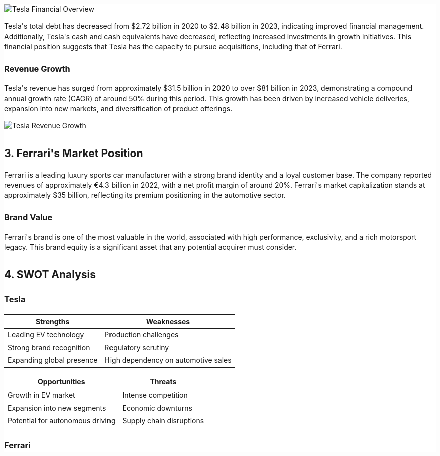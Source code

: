 ![Tesla Financial Overview](https://i.ibb.co/KNppY17/tesla-financial-overview.png)

Tesla's total debt has decreased from $2.72 billion in 2020 to $2.48 billion in 2023, indicating improved financial management. Additionally, Tesla's cash and cash equivalents have decreased, reflecting increased investments in growth initiatives. This financial position suggests that Tesla has the capacity to pursue acquisitions, including that of Ferrari.

### Revenue Growth

Tesla's revenue has surged from approximately $31.5 billion in 2020 to over $81 billion in 2023, demonstrating a compound annual growth rate (CAGR) of around 50% during this period. This growth has been driven by increased vehicle deliveries, expansion into new markets, and diversification of product offerings.

![Tesla Revenue Growth](https://i.ibb.co/cJQndgS/tesla-revenue-growth.png)

## 3. Ferrari's Market Position

Ferrari is a leading luxury sports car manufacturer with a strong brand identity and a loyal customer base. The company reported revenues of approximately €4.3 billion in 2022, with a net profit margin of around 20%. Ferrari's market capitalization stands at approximately $35 billion, reflecting its premium positioning in the automotive sector.

### Brand Value

Ferrari's brand is one of the most valuable in the world, associated with high performance, exclusivity, and a rich motorsport legacy. This brand equity is a significant asset that any potential acquirer must consider.

## 4. SWOT Analysis

### Tesla

| Strengths                         | Weaknesses                        |
|-----------------------------------|-----------------------------------|
| Leading EV technology              | Production challenges              |
| Strong brand recognition           | Regulatory scrutiny                |
| Expanding global presence          | High dependency on automotive sales|

| Opportunities                     | Threats                           |
|-----------------------------------|-----------------------------------|
| Growth in EV market                | Intense competition                |
| Expansion into new segments        | Economic downturns                 |
| Potential for autonomous driving    | Supply chain disruptions           |

### Ferrari
